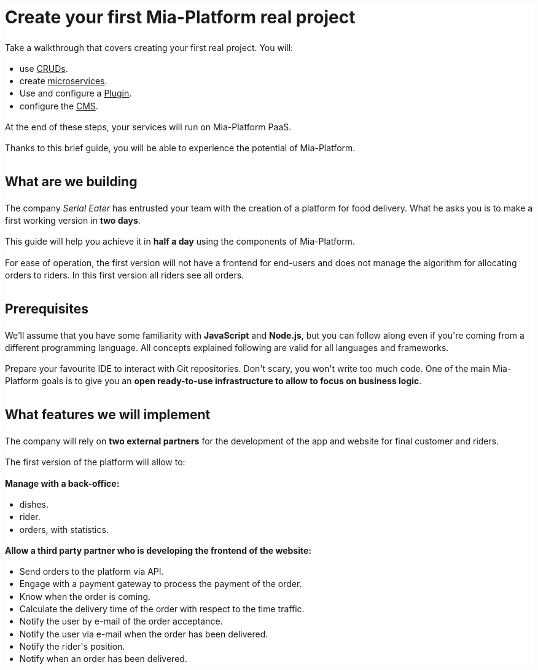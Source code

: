 # Create your first Mia-Platform real project

Take a walkthrough that covers creating your first real project. You will:

* use [CRUDs](../../development_suite/api-console/api-design/crud_advanced.md).
* create [microservices](../../development_suite/api-console/api-design/plugin_baas_4.md).
* Use and configure a [Plugin](../../business_suite/overview-business-suite.md).
* configure the [CMS](../../development_suite/api-console/api-design/api_console_configcms.md).

At the end of these steps, your services will run on Mia-Platform PaaS.

Thanks to this brief guide, you will be able to experience the potential of Mia-Platform.

## What are we building

The company *Serial Eater* has entrusted your team with the creation of a platform for food delivery. What he asks you is to make a first working version in **two days**.

This guide will help you achieve it in **half a day** using the components of Mia-Platform.

For ease of operation, the first version will not have a frontend for end-users and does not manage the algorithm for allocating orders to riders. In this first version all riders see all orders.

## Prerequisites

We’ll assume that you have some familiarity with **JavaScript** and **Node.js**, but you can follow along even if you're coming from a different programming language. All concepts explained following are valid for all languages and frameworks.

Prepare your favourite IDE to interact with Git repositories.
Don't scary, you won't write too much code. One of the main Mia-Platform goals is to give you an **open ready-to-use infrastructure to allow to focus on business logic**.

## What features we will implement

The company will rely on **two external partners** for the development of the app and website for final customer and riders.

The first version of the platform will allow to:

**Manage with a back-office:**

* dishes.
* rider.
* orders, with statistics.

**Allow a third party partner who is developing the frontend of the website:**

* Send orders to the platform via API.
* Engage with a payment gateway to process the payment of the order.
* Know when the order is coming.
* Calculate the delivery time of the order with respect to the time traffic.
* Notify the user by e-mail of the order acceptance.
* Notify the user via e-mail when the order has been delivered.
* Notify the rider's position.
* Notify when an order has been delivered.
